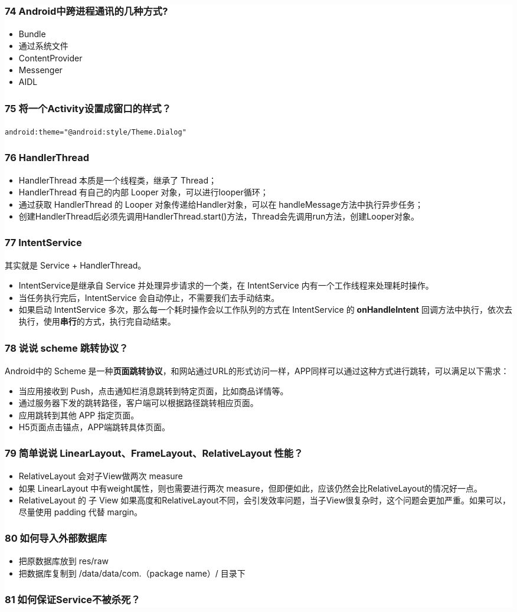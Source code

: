 ### 74 Android中跨进程通讯的几种方式?

* Bundle
* 通过系统文件
* ContentProvider
* Messenger
* AIDL

### 75 将一个Activity设置成窗口的样式？

```xml
android:theme="@android:style/Theme.Dialog"
```

### 76 HandlerThread

* HandlerThread 本质是一个线程类，继承了 Thread；
* HandlerThread 有自己的内部 Looper 对象，可以进行looper循环；
* 通过获取 HandlerThread 的 Looper 对象传递给Handler对象，可以在 handleMessage方法中执行异步任务；
* 创建HandlerThread后必须先调用HandlerThread.start()方法，Thread会先调用run方法，创建Looper对象。

### 77 IntentService

其实就是 Service + HandlerThread。

* IntentService是继承自 Service 并处理异步请求的一个类，在 IntentService 内有一个工作线程来处理耗时操作。
* 当任务执行完后，IntentService 会自动停止，不需要我们去手动结束。
* 如果启动 IntentService 多次，那么每一个耗时操作会以工作队列的方式在 IntentService 的 **onHandleIntent** 回调方法中执行，依次去执行，使用**串行**的方式，执行完自动结束。

### 78 说说 scheme 跳转协议？

Android中的 Scheme 是一种**页面跳转协议**，和网站通过URL的形式访问一样，APP同样可以通过这种方式进行跳转，可以满足以下需求：

- 当应用接收到 Push，点击通知栏消息跳转到特定页面，比如商品详情等。
- 通过服务器下发的跳转路径，客户端可以根据路径跳转相应页面。
- 应用跳转到其他 APP 指定页面。
- H5页面点击锚点，APP端跳转具体页面。

### 79 简单说说 LinearLayout、FrameLayout、RelativeLayout 性能？

* RelativeLayout 会对子View做两次 measure
* 如果 LinearLayout 中有weight属性，则也需要进行两次 measure，但即便如此，应该仍然会比RelativeLayout的情况好一点。
* RelativeLayout 的 子 View 如果高度和RelativeLayout不同，会引发效率问题，当子View很复杂时，这个问题会更加严重。如果可以，尽量使用 padding 代替 margin。

### 80 如何导入外部数据库

* 把原数据库放到 res/raw
* 把数据库复制到 /data/data/com.（package name）/ 目录下

### 81 如何保证Service不被杀死？
